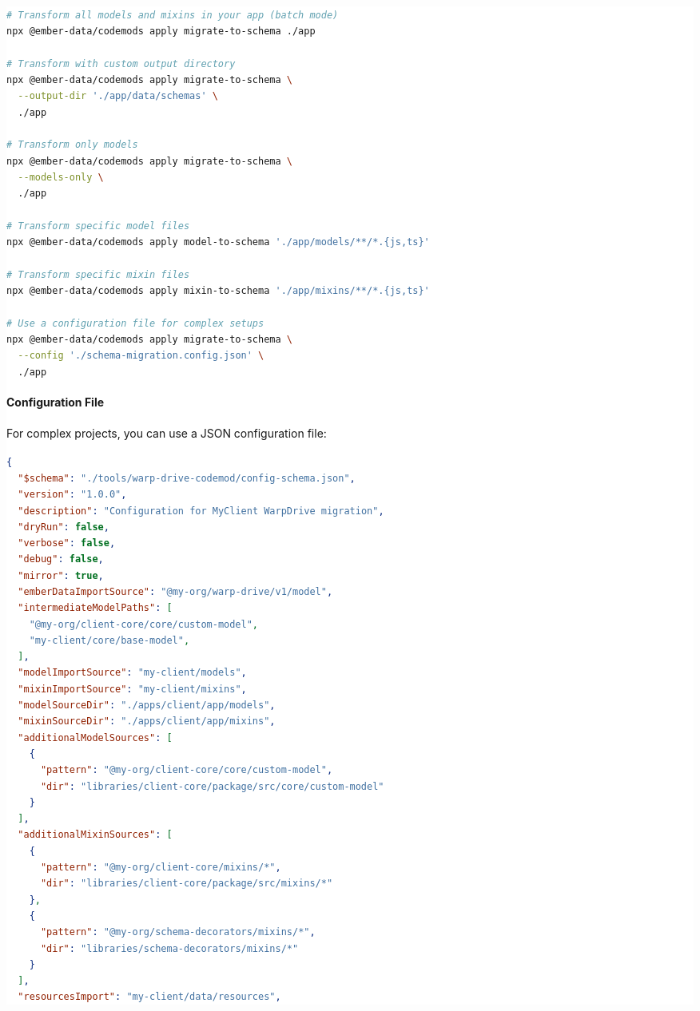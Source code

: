 ```bash
# Transform all models and mixins in your app (batch mode)
npx @ember-data/codemods apply migrate-to-schema ./app

# Transform with custom output directory
npx @ember-data/codemods apply migrate-to-schema \
  --output-dir './app/data/schemas' \
  ./app

# Transform only models
npx @ember-data/codemods apply migrate-to-schema \
  --models-only \
  ./app

# Transform specific model files
npx @ember-data/codemods apply model-to-schema './app/models/**/*.{js,ts}'

# Transform specific mixin files
npx @ember-data/codemods apply mixin-to-schema './app/mixins/**/*.{js,ts}'

# Use a configuration file for complex setups
npx @ember-data/codemods apply migrate-to-schema \
  --config './schema-migration.config.json' \
  ./app
```

#### Configuration File

For complex projects, you can use a JSON configuration file:

```json
{
  "$schema": "./tools/warp-drive-codemod/config-schema.json",
  "version": "1.0.0",
  "description": "Configuration for MyClient WarpDrive migration",
  "dryRun": false,
  "verbose": false,
  "debug": false,
  "mirror": true,
  "emberDataImportSource": "@my-org/warp-drive/v1/model",
  "intermediateModelPaths": [
    "@my-org/client-core/core/custom-model",
    "my-client/core/base-model",
  ],
  "modelImportSource": "my-client/models",
  "mixinImportSource": "my-client/mixins",
  "modelSourceDir": "./apps/client/app/models",
  "mixinSourceDir": "./apps/client/app/mixins",
  "additionalModelSources": [
    {
      "pattern": "@my-org/client-core/core/custom-model",
      "dir": "libraries/client-core/package/src/core/custom-model"
    }
  ],
  "additionalMixinSources": [
    {
      "pattern": "@my-org/client-core/mixins/*",
      "dir": "libraries/client-core/package/src/mixins/*"
    },
    {
      "pattern": "@my-org/schema-decorators/mixins/*",
      "dir": "libraries/schema-decorators/mixins/*"
    }
  ],
  "resourcesImport": "my-client/data/resources",
```